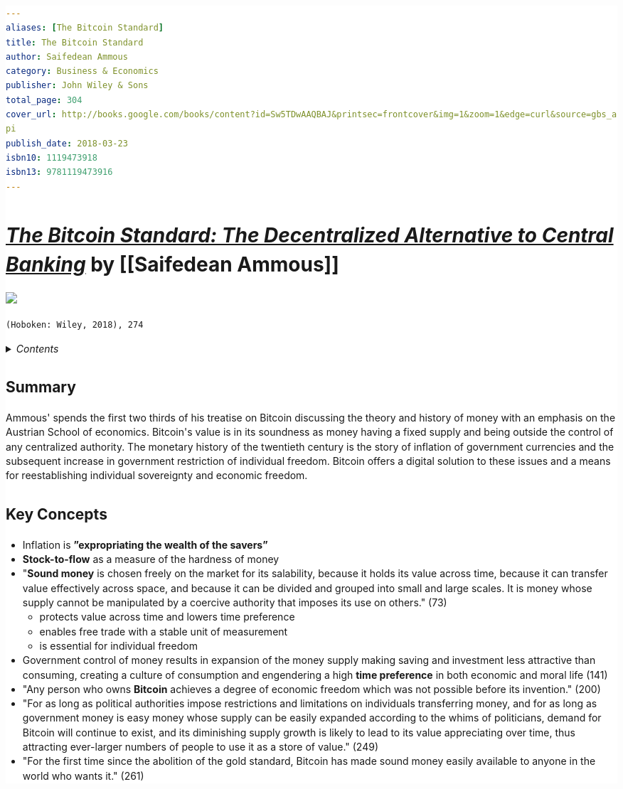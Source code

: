 ```yaml
---
aliases: [The Bitcoin Standard]
title: The Bitcoin Standard
author: Saifedean Ammous
category: Business & Economics
publisher: John Wiley & Sons
total_page: 304
cover_url: http://books.google.com/books/content?id=Sw5TDwAAQBAJ&printsec=frontcover&img=1&zoom=1&edge=curl&source=gbs_api
publish_date: 2018-03-23
isbn10: 1119473918
isbn13: 9781119473916
---
```

# [*The Bitcoin Standard: The Decentralized Alternative to Central Banking*](https://saifedean.com/thebitcoinstandard/) by [[Saifedean Ammous]]

<img src="https://media.wiley.com/product_data/coverImage300/61/11194738/1119473861.jpg" width=150>

`(Hoboken: Wiley, 2018), 274`

<details><summary><i>Contents</i></summary></details>

## Summary
Ammous' spends the first two thirds of his treatise on Bitcoin discussing the theory and history of money with an emphasis on the Austrian School of economics. Bitcoin's value is in its soundness as money having a fixed supply and being outside the control of any centralized authority. The monetary history of the twentieth century is the story of inflation of government currencies and the subsequent increase in government restriction of individual freedom. Bitcoin offers a digital solution to these issues and a means for reestablishing individual sovereignty and economic freedom.


## Key Concepts
- Inflation is **”expropriating the wealth of the savers”**
- **Stock-to-flow** as a measure of the hardness of money
- "**Sound money** is chosen freely on the market for its salability, because it holds its value across time, because it can transfer value effectively across space, and because it can be divided and grouped into small and large scales. It is money whose supply cannot be manipulated by a coercive authority that imposes its use on others." (73)
  - protects value across time and lowers time preference
  - enables free trade with a stable unit of measurement
  - is essential for individual freedom
- Government control of money results in expansion of the money supply making saving and investment less attractive than consuming, creating a culture of consumption and engendering a high **time preference** in both economic and moral life (141)
- "Any person who owns **Bitcoin** achieves a degree of economic freedom which was not possible before its invention." (200)
- "For as long as political authorities impose restrictions and limitations on individuals transferring money, and for as long as government money is easy money whose supply can be easily expanded according to the whims of politicians, demand for Bitcoin will continue to exist, and its diminishing supply growth is likely to lead to its value appreciating over time, thus attracting ever-larger numbers of people to use it as a store of value." (249)
- "For the first time since the abolition of the gold standard, Bitcoin has made sound money easily available to anyone in the world who wants it." (261)
